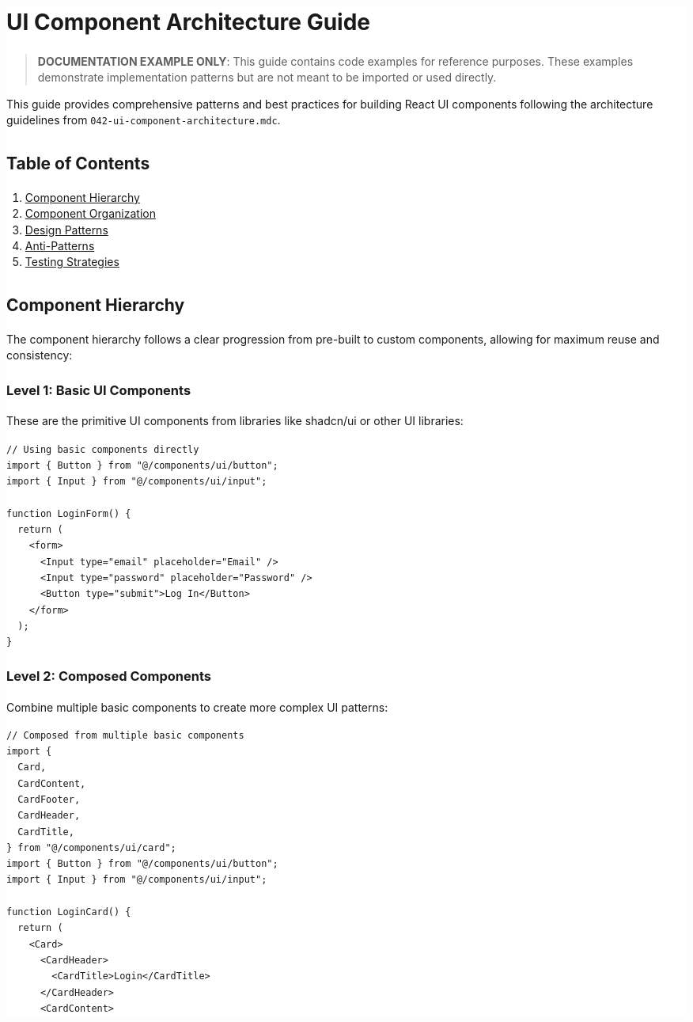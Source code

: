 # UI Component Architecture Guide

> **DOCUMENTATION EXAMPLE ONLY**: This guide contains code examples for reference purposes. These examples demonstrate implementation patterns but are not meant to be imported or used directly.

This guide provides comprehensive patterns and best practices for building React UI components following the architecture guidelines from `042-ui-component-architecture.mdc`.

## Table of Contents

1. [Component Hierarchy](#component-hierarchy)
2. [Component Organization](#component-organization)
3. [Design Patterns](#design-patterns)
4. [Anti-Patterns](#anti-patterns)
5. [Testing Strategies](#testing-strategies)

## Component Hierarchy

The component hierarchy follows a clear progression from pre-built to custom components, allowing for maximum reuse and consistency:

### Level 1: Basic UI Components

These are the primitive UI components from libraries like shadcn/ui or other UI libraries:

```tsx
// Using basic components directly
import { Button } from "@/components/ui/button";
import { Input } from "@/components/ui/input";

function LoginForm() {
  return (
    <form>
      <Input type="email" placeholder="Email" />
      <Input type="password" placeholder="Password" />
      <Button type="submit">Log In</Button>
    </form>
  );
}
```

### Level 2: Composed Components

Combine multiple basic components to create more complex UI patterns:

```tsx
// Composed from multiple basic components
import {
  Card,
  CardContent,
  CardFooter,
  CardHeader,
  CardTitle,
} from "@/components/ui/card";
import { Button } from "@/components/ui/button";
import { Input } from "@/components/ui/input";

function LoginCard() {
  return (
    <Card>
      <CardHeader>
        <CardTitle>Login</CardTitle>
      </CardHeader>
      <CardContent>
```